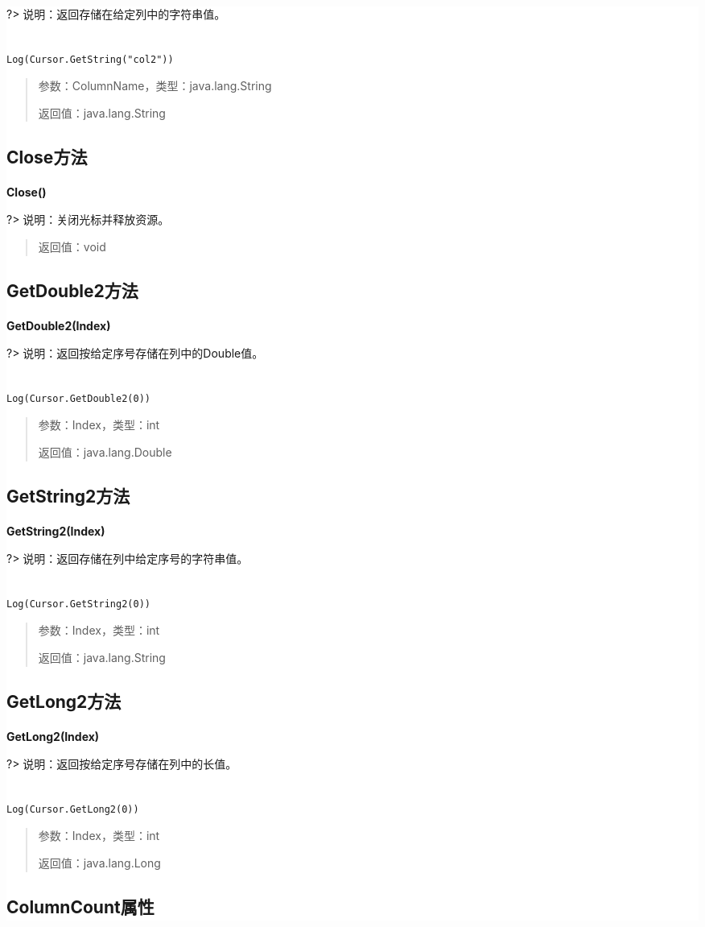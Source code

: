 ?> 说明：返回存储在给定列中的字符串值。
```vbnet

Log(Cursor.GetString("col2"))
```

>
> 参数：ColumnName，类型：java.lang.String
>
> 返回值：java.lang.String
## Close方法
**Close()**

?> 说明：关闭光标并释放资源。
>
> 返回值：void
## GetDouble2方法
**GetDouble2(Index)**

?> 说明：返回按给定序号存储在列中的Double值。
```vbnet

Log(Cursor.GetDouble2(0))
```

>
> 参数：Index，类型：int
>
> 返回值：java.lang.Double
## GetString2方法
**GetString2(Index)**

?> 说明：返回存储在列中给定序号的字符串值。
```vbnet

Log(Cursor.GetString2(0))
```

>
> 参数：Index，类型：int
>
> 返回值：java.lang.String
## GetLong2方法
**GetLong2(Index)**

?> 说明：返回按给定序号存储在列中的长值。
```vbnet

Log(Cursor.GetLong2(0))
```

>
> 参数：Index，类型：int
>
> 返回值：java.lang.Long
## ColumnCount属性

